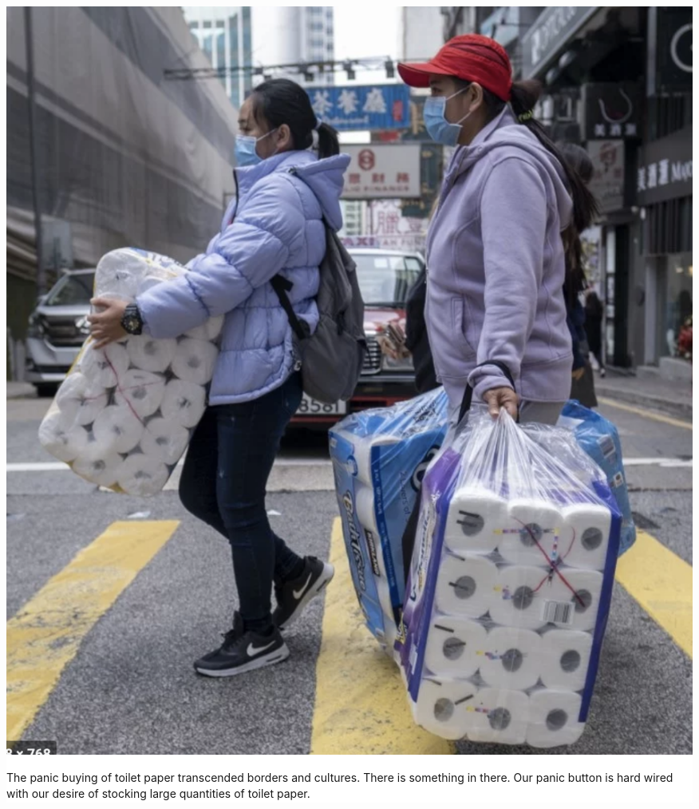 <img src="images/toilet_paper.png" alt="Toilet Paper"/>


The panic buying of toilet paper transcended borders and cultures. There is something in there. Our panic button is hard wired with our desire of stocking large quantities of toilet paper. 
